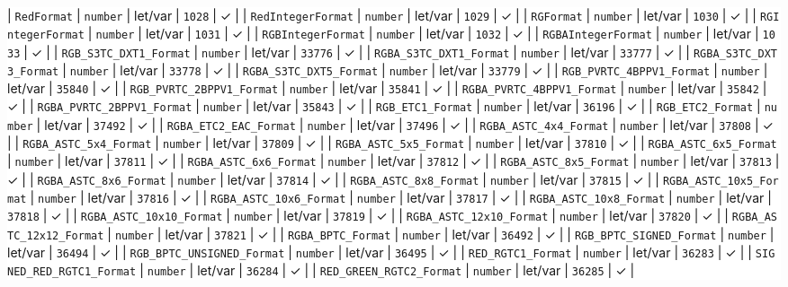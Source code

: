 | `RedFormat` | `number` | let/var | `1028` | ✓ |
| `RedIntegerFormat` | `number` | let/var | `1029` | ✓ |
| `RGFormat` | `number` | let/var | `1030` | ✓ |
| `RGIntegerFormat` | `number` | let/var | `1031` | ✓ |
| `RGBIntegerFormat` | `number` | let/var | `1032` | ✓ |
| `RGBAIntegerFormat` | `number` | let/var | `1033` | ✓ |
| `RGB_S3TC_DXT1_Format` | `number` | let/var | `33776` | ✓ |
| `RGBA_S3TC_DXT1_Format` | `number` | let/var | `33777` | ✓ |
| `RGBA_S3TC_DXT3_Format` | `number` | let/var | `33778` | ✓ |
| `RGBA_S3TC_DXT5_Format` | `number` | let/var | `33779` | ✓ |
| `RGB_PVRTC_4BPPV1_Format` | `number` | let/var | `35840` | ✓ |
| `RGB_PVRTC_2BPPV1_Format` | `number` | let/var | `35841` | ✓ |
| `RGBA_PVRTC_4BPPV1_Format` | `number` | let/var | `35842` | ✓ |
| `RGBA_PVRTC_2BPPV1_Format` | `number` | let/var | `35843` | ✓ |
| `RGB_ETC1_Format` | `number` | let/var | `36196` | ✓ |
| `RGB_ETC2_Format` | `number` | let/var | `37492` | ✓ |
| `RGBA_ETC2_EAC_Format` | `number` | let/var | `37496` | ✓ |
| `RGBA_ASTC_4x4_Format` | `number` | let/var | `37808` | ✓ |
| `RGBA_ASTC_5x4_Format` | `number` | let/var | `37809` | ✓ |
| `RGBA_ASTC_5x5_Format` | `number` | let/var | `37810` | ✓ |
| `RGBA_ASTC_6x5_Format` | `number` | let/var | `37811` | ✓ |
| `RGBA_ASTC_6x6_Format` | `number` | let/var | `37812` | ✓ |
| `RGBA_ASTC_8x5_Format` | `number` | let/var | `37813` | ✓ |
| `RGBA_ASTC_8x6_Format` | `number` | let/var | `37814` | ✓ |
| `RGBA_ASTC_8x8_Format` | `number` | let/var | `37815` | ✓ |
| `RGBA_ASTC_10x5_Format` | `number` | let/var | `37816` | ✓ |
| `RGBA_ASTC_10x6_Format` | `number` | let/var | `37817` | ✓ |
| `RGBA_ASTC_10x8_Format` | `number` | let/var | `37818` | ✓ |
| `RGBA_ASTC_10x10_Format` | `number` | let/var | `37819` | ✓ |
| `RGBA_ASTC_12x10_Format` | `number` | let/var | `37820` | ✓ |
| `RGBA_ASTC_12x12_Format` | `number` | let/var | `37821` | ✓ |
| `RGBA_BPTC_Format` | `number` | let/var | `36492` | ✓ |
| `RGB_BPTC_SIGNED_Format` | `number` | let/var | `36494` | ✓ |
| `RGB_BPTC_UNSIGNED_Format` | `number` | let/var | `36495` | ✓ |
| `RED_RGTC1_Format` | `number` | let/var | `36283` | ✓ |
| `SIGNED_RED_RGTC1_Format` | `number` | let/var | `36284` | ✓ |
| `RED_GREEN_RGTC2_Format` | `number` | let/var | `36285` | ✓ |